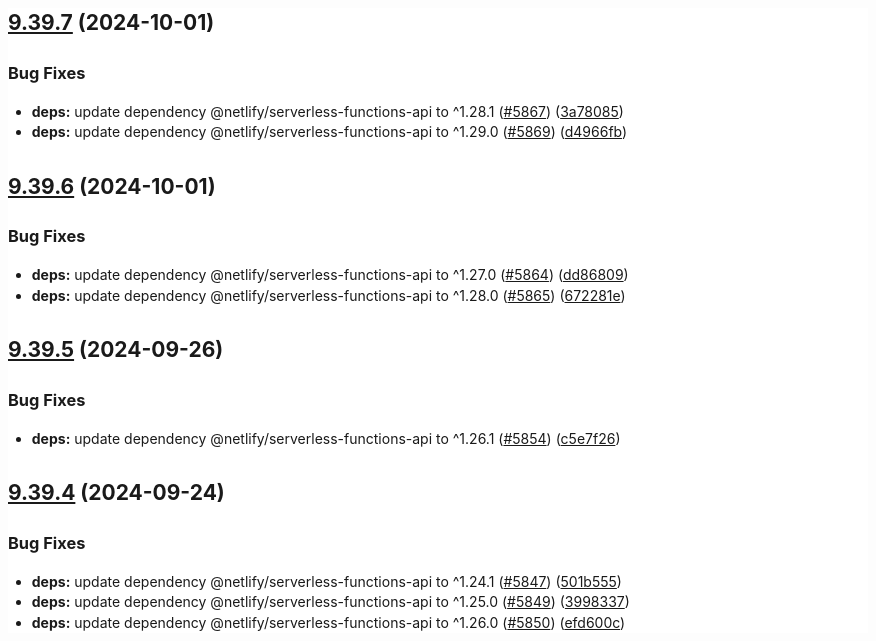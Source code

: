 ## [9.39.7](https://github.com/netlify/build/compare/zip-it-and-ship-it-v9.39.6...zip-it-and-ship-it-v9.39.7) (2024-10-01)


### Bug Fixes

* **deps:** update dependency @netlify/serverless-functions-api to ^1.28.1 ([#5867](https://github.com/netlify/build/issues/5867)) ([3a78085](https://github.com/netlify/build/commit/3a780856002ac59df7f6da50b3d521ca14c09f7c))
* **deps:** update dependency @netlify/serverless-functions-api to ^1.29.0 ([#5869](https://github.com/netlify/build/issues/5869)) ([d4966fb](https://github.com/netlify/build/commit/d4966fbd18ba01d2721334ddcecc0f188bb3bb3c))

## [9.39.6](https://github.com/netlify/build/compare/zip-it-and-ship-it-v9.39.5...zip-it-and-ship-it-v9.39.6) (2024-10-01)


### Bug Fixes

* **deps:** update dependency @netlify/serverless-functions-api to ^1.27.0 ([#5864](https://github.com/netlify/build/issues/5864)) ([dd86809](https://github.com/netlify/build/commit/dd8680932f0c02aec5dd6fba0ac43af3347eb213))
* **deps:** update dependency @netlify/serverless-functions-api to ^1.28.0 ([#5865](https://github.com/netlify/build/issues/5865)) ([672281e](https://github.com/netlify/build/commit/672281ec6a943e911f86ec5f67db3b2a9c4c84a5))

## [9.39.5](https://github.com/netlify/build/compare/zip-it-and-ship-it-v9.39.4...zip-it-and-ship-it-v9.39.5) (2024-09-26)


### Bug Fixes

* **deps:** update dependency @netlify/serverless-functions-api to ^1.26.1 ([#5854](https://github.com/netlify/build/issues/5854)) ([c5e7f26](https://github.com/netlify/build/commit/c5e7f26141b9237e75a52b0ed9ecc7ccb5e504a4))

## [9.39.4](https://github.com/netlify/build/compare/zip-it-and-ship-it-v9.39.3...zip-it-and-ship-it-v9.39.4) (2024-09-24)


### Bug Fixes

* **deps:** update dependency @netlify/serverless-functions-api to ^1.24.1 ([#5847](https://github.com/netlify/build/issues/5847)) ([501b555](https://github.com/netlify/build/commit/501b55544e2c9a01f0e5b7474217d445bda7754d))
* **deps:** update dependency @netlify/serverless-functions-api to ^1.25.0 ([#5849](https://github.com/netlify/build/issues/5849)) ([3998337](https://github.com/netlify/build/commit/3998337b86c7f1538d112c6dbb8b861531070862))
* **deps:** update dependency @netlify/serverless-functions-api to ^1.26.0 ([#5850](https://github.com/netlify/build/issues/5850)) ([efd600c](https://github.com/netlify/build/commit/efd600c8411cab0a9a9a8ccbbc50942724bd1cd5))
